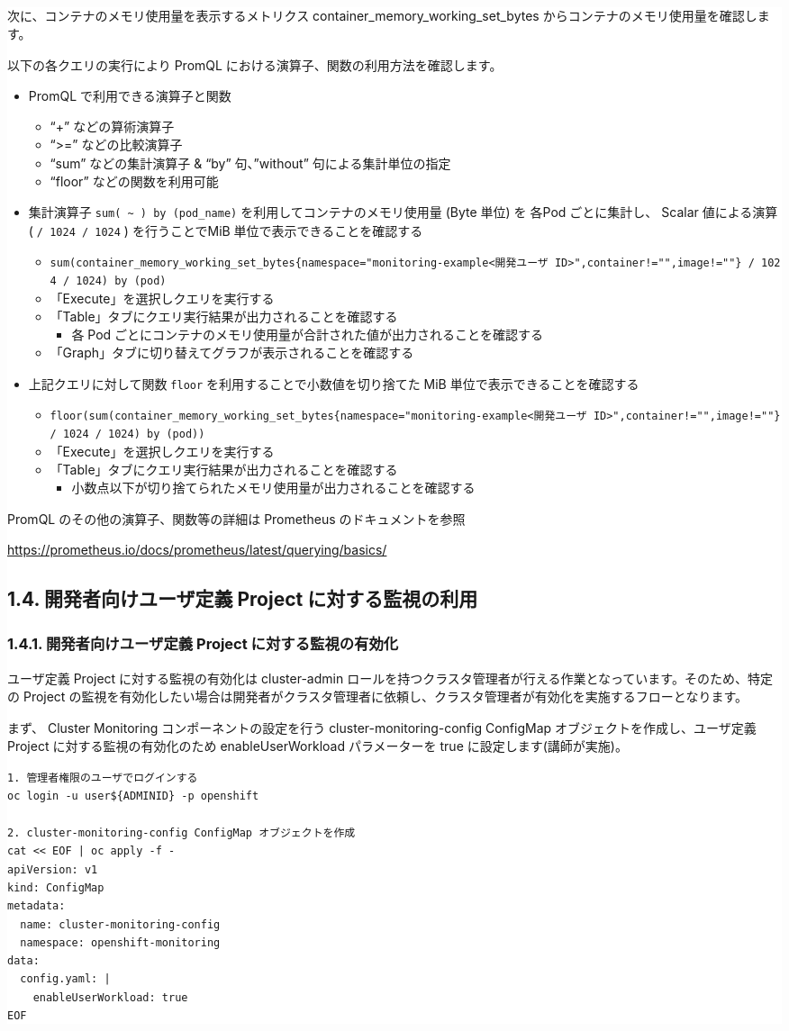 次に、コンテナのメモリ使用量を表示するメトリクス container_memory_working_set_bytes からコンテナのメモリ使用量を確認します。

以下の各クエリの実行により PromQL における演算子、関数の利用方法を確認します。

- PromQL で利用できる演算子と関数
  - “+” などの算術演算子
  - “>=” などの比較演算子
  - “sum” などの集計演算子 & “by” 句、”without” 句による集計単位の指定
  - “floor” などの関数を利用可能

- 集計演算子 `sum( ~ ) by (pod_name)` を利用してコンテナのメモリ使用量 (Byte 単位) を 各Pod ごとに集計し、 Scalar 値による演算( `/ 1024 / 1024` ) を行うことでMiB 単位で表示できることを確認する
  - `sum(container_memory_working_set_bytes{namespace="monitoring-example<開発ユーザ ID>",container!="",image!=""} / 1024 / 1024) by (pod)`
  - 「Execute」を選択しクエリを実行する
  - 「Table」タブにクエリ実行結果が出力されることを確認する
    - 各 Pod ごとにコンテナのメモリ使用量が合計された値が出力されることを確認する
  - 「Graph」タブに切り替えてグラフが表示されることを確認する
- 上記クエリに対して関数 `floor` を利用することで小数値を切り捨てた MiB 単位で表示できることを確認する
  - `floor(sum(container_memory_working_set_bytes{namespace="monitoring-example<開発ユーザ ID>",container!="",image!=""} / 1024 / 1024) by (pod))`
  - 「Execute」を選択しクエリを実行する
  - 「Table」タブにクエリ実行結果が出力されることを確認する
    - 小数点以下が切り捨てられたメモリ使用量が出力されることを確認する

PromQL のその他の演算子、関数等の詳細は Prometheus のドキュメントを参照

https://prometheus.io/docs/prometheus/latest/querying/basics/

## 1.4. 開発者向けユーザ定義 Project に対する監視の利用

### 1.4.1. 開発者向けユーザ定義 Project に対する監視の有効化

ユーザ定義 Project に対する監視の有効化は cluster-admin ロールを持つクラスタ管理者が行える作業となっています。そのため、特定の Project の監視を有効化したい場合は開発者がクラスタ管理者に依頼し、クラスタ管理者が有効化を実施するフローとなります。

まず、 Cluster Monitoring コンポーネントの設定を行う cluster-monitoring-config ConfigMap オブジェクトを作成し、ユーザ定義 Project に対する監視の有効化のため enableUserWorkload パラメーターを true に設定します(講師が実施)。

```
1. 管理者権限のユーザでログインする
oc login -u user${ADMINID} -p openshift

2. cluster-monitoring-config ConfigMap オブジェクトを作成
cat << EOF | oc apply -f -
apiVersion: v1
kind: ConfigMap
metadata:
  name: cluster-monitoring-config
  namespace: openshift-monitoring
data:
  config.yaml: |
    enableUserWorkload: true
EOF
```
